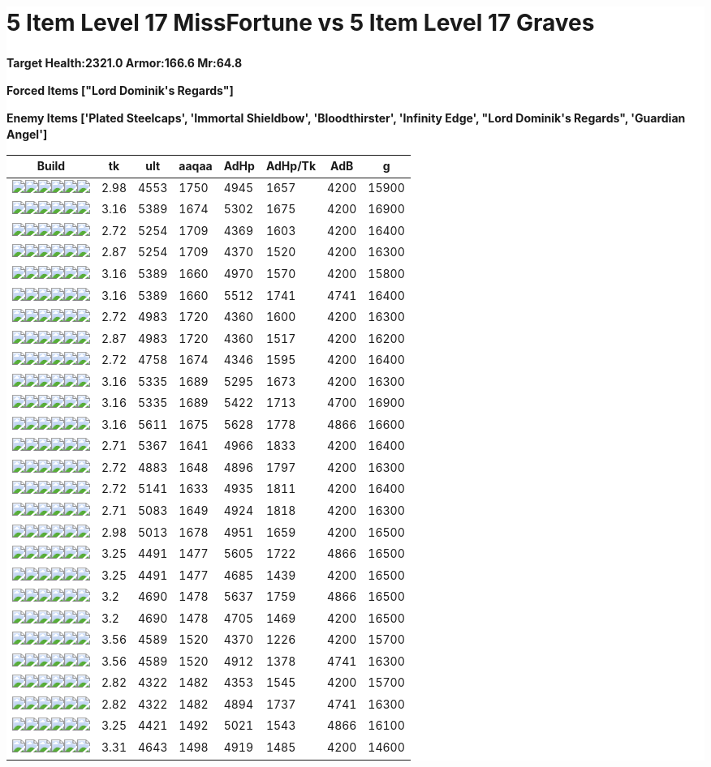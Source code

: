 










# 5 Item Level 17 MissFortune vs 5 Item Level 17 Graves

**Target Health:2321.0 Armor:166.6 Mr:64.8**


**Forced Items ["Lord Dominik's Regards"]**


**Enemy Items ['Plated Steelcaps', 'Immortal Shieldbow', 'Bloodthirster', 'Infinity Edge', "Lord Dominik's Regards", 'Guardian Angel']**




Build | tk | ult | aaqaa | AdHp | AdHp/Tk | AdB | g
-|-|-|-|-|-|-|-
![](/item/3036.png)![](/item/3031.png)![](/item/3072.png)![](/item/3095.png)![](/item/6696.png)![](/item/1001.png)|2.98|4553|1750|4945|1657|4200|15900
![](/item/3074.png)![](/item/3072.png)![](/item/3036.png)![](/item/3508.png)![](/item/3142.png)![](/item/1038.png)|3.16|5389|1674|5302|1675|4200|16900
![](/item/3087.png)![](/item/3036.png)![](/item/3095.png)![](/item/6696.png)![](/item/3142.png)![](/item/1038.png)|2.72|5254|1709|4369|1603|4200|16400
![](/item/3087.png)![](/item/3036.png)![](/item/3508.png)![](/item/6696.png)![](/item/3142.png)![](/item/1038.png)|2.87|5254|1709|4370|1520|4200|16300
![](/item/3179.png)![](/item/3036.png)![](/item/3072.png)![](/item/3508.png)![](/item/3142.png)![](/item/1038.png)|3.16|5389|1660|4970|1570|4200|15800
![](/item/3036.png)![](/item/3814.png)![](/item/3072.png)![](/item/3508.png)![](/item/3142.png)![](/item/1038.png)|3.16|5389|1660|5512|1741|4741|16400
![](/item/3004.png)![](/item/3036.png)![](/item/3087.png)![](/item/3095.png)![](/item/3142.png)![](/item/1038.png)|2.72|4983|1720|4360|1600|4200|16300
![](/item/3004.png)![](/item/3036.png)![](/item/3087.png)![](/item/3508.png)![](/item/3142.png)![](/item/1038.png)|2.87|4983|1720|4360|1517|4200|16200
![](/item/3004.png)![](/item/3036.png)![](/item/3091.png)![](/item/3508.png)![](/item/3142.png)![](/item/1038.png)|2.72|4758|1674|4346|1595|4200|16400
![](/item/3004.png)![](/item/3156.png)![](/item/3142.png)![](/item/3036.png)![](/item/3072.png)![](/item/1038.png)|3.16|5335|1689|5295|1673|4200|16300
![](/item/3004.png)![](/item/3036.png)![](/item/3072.png)![](/item/3161.png)![](/item/3142.png)![](/item/1038.png)|3.16|5335|1689|5422|1713|4700|16900
![](/item/3072.png)![](/item/3036.png)![](/item/3181.png)![](/item/6696.png)![](/item/3142.png)![](/item/1038.png)|3.16|5611|1675|5628|1778|4866|16600
![](/item/3046.png)![](/item/3036.png)![](/item/3072.png)![](/item/6696.png)![](/item/3142.png)![](/item/1038.png)|2.71|5367|1641|4966|1833|4200|16400
![](/item/3004.png)![](/item/3036.png)![](/item/3072.png)![](/item/3085.png)![](/item/3142.png)![](/item/1038.png)|2.72|4883|1648|4896|1797|4200|16300
![](/item/3085.png)![](/item/3072.png)![](/item/3036.png)![](/item/6696.png)![](/item/3142.png)![](/item/1038.png)|2.72|5141|1633|4935|1811|4200|16400
![](/item/3004.png)![](/item/3036.png)![](/item/3046.png)![](/item/3072.png)![](/item/3142.png)![](/item/1038.png)|2.71|5083|1649|4924|1818|4200|16300
![](/item/3094.png)![](/item/3036.png)![](/item/3072.png)![](/item/3142.png)![](/item/3508.png)![](/item/1038.png)|2.98|5013|1678|4951|1659|4200|16500
![](/item/3071.png)![](/item/3036.png)![](/item/3072.png)![](/item/3085.png)![](/item/3142.png)![](/item/1038.png)|3.25|4491|1477|5605|1722|4866|16500
![](/item/3074.png)![](/item/3036.png)![](/item/3085.png)![](/item/3508.png)![](/item/3142.png)![](/item/1038.png)|3.25|4491|1477|4685|1439|4200|16500
![](/item/3071.png)![](/item/3046.png)![](/item/3036.png)![](/item/3072.png)![](/item/3142.png)![](/item/1038.png)|3.2|4690|1478|5637|1759|4866|16500
![](/item/3074.png)![](/item/3046.png)![](/item/3036.png)![](/item/3508.png)![](/item/3142.png)![](/item/1038.png)|3.2|4690|1478|4705|1469|4200|16500
![](/item/3179.png)![](/item/3036.png)![](/item/3094.png)![](/item/3142.png)![](/item/3139.png)![](/item/1038.png)|3.56|4589|1520|4370|1226|4200|15700
![](/item/3036.png)![](/item/3814.png)![](/item/3094.png)![](/item/3139.png)![](/item/3142.png)![](/item/1038.png)|3.56|4589|1520|4912|1378|4741|16300
![](/item/3179.png)![](/item/3036.png)![](/item/3046.png)![](/item/3091.png)![](/item/3142.png)![](/item/1038.png)|2.82|4322|1482|4353|1545|4200|15700
![](/item/3036.png)![](/item/3814.png)![](/item/3046.png)![](/item/3091.png)![](/item/3142.png)![](/item/1038.png)|2.82|4322|1482|4894|1737|4741|16300
![](/item/3004.png)![](/item/3036.png)![](/item/3085.png)![](/item/3181.png)![](/item/3142.png)![](/item/1038.png)|3.25|4421|1492|5021|1543|4866|16100
![](/item/3006.png)![](/item/3142.png)![](/item/3004.png)![](/item/3036.png)![](/item/3072.png)![](/item/1038.png)|3.31|4643|1498|4919|1485|4200|14600